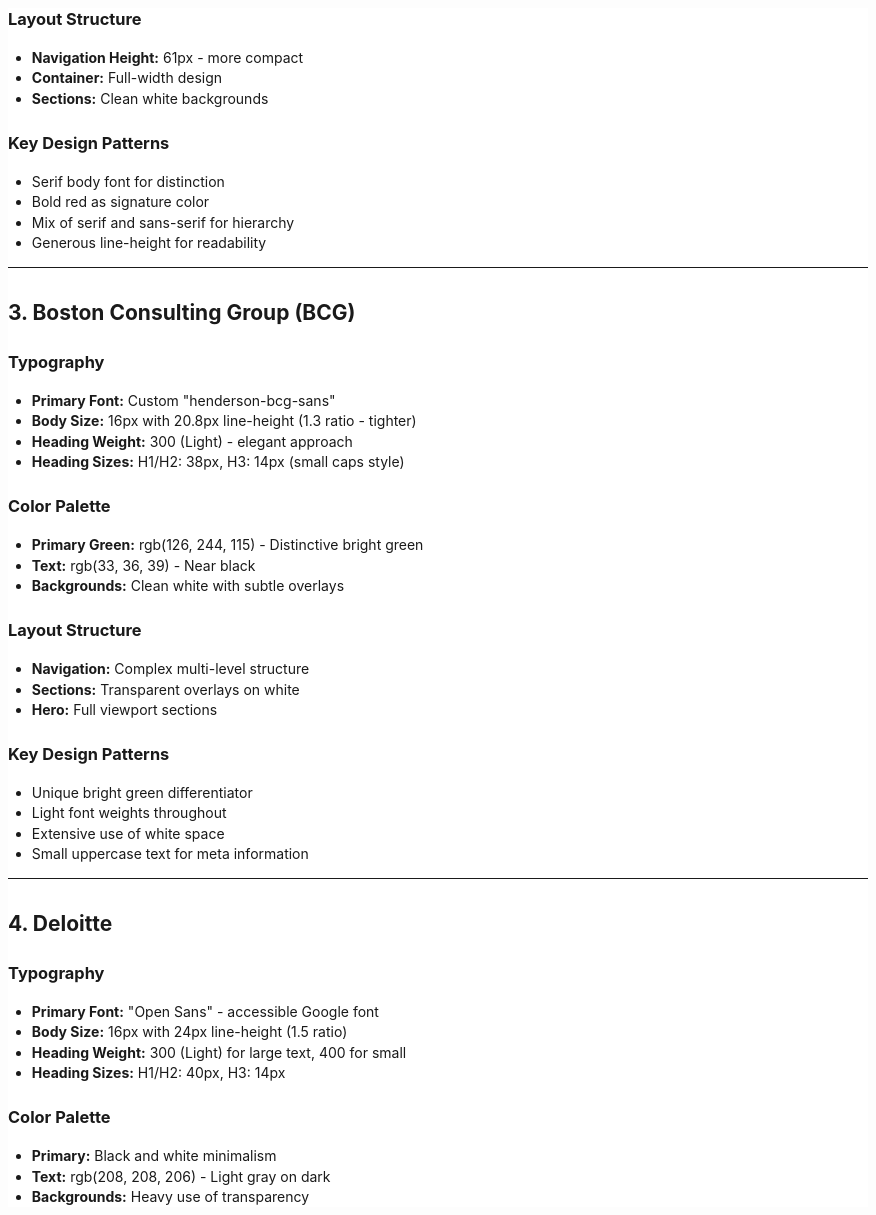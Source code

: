 ### Layout Structure
- **Navigation Height:** 61px - more compact
- **Container:** Full-width design
- **Sections:** Clean white backgrounds

### Key Design Patterns
- Serif body font for distinction
- Bold red as signature color
- Mix of serif and sans-serif for hierarchy
- Generous line-height for readability

---

## 3. Boston Consulting Group (BCG)

### Typography
- **Primary Font:** Custom "henderson-bcg-sans"
- **Body Size:** 16px with 20.8px line-height (1.3 ratio - tighter)
- **Heading Weight:** 300 (Light) - elegant approach
- **Heading Sizes:** H1/H2: 38px, H3: 14px (small caps style)

### Color Palette
- **Primary Green:** rgb(126, 244, 115) - Distinctive bright green
- **Text:** rgb(33, 36, 39) - Near black
- **Backgrounds:** Clean white with subtle overlays

### Layout Structure
- **Navigation:** Complex multi-level structure
- **Sections:** Transparent overlays on white
- **Hero:** Full viewport sections

### Key Design Patterns
- Unique bright green differentiator
- Light font weights throughout
- Extensive use of white space
- Small uppercase text for meta information

---

## 4. Deloitte

### Typography
- **Primary Font:** "Open Sans" - accessible Google font
- **Body Size:** 16px with 24px line-height (1.5 ratio)
- **Heading Weight:** 300 (Light) for large text, 400 for small
- **Heading Sizes:** H1/H2: 40px, H3: 14px

### Color Palette
- **Primary:** Black and white minimalism
- **Text:** rgb(208, 208, 206) - Light gray on dark
- **Backgrounds:** Heavy use of transparency
